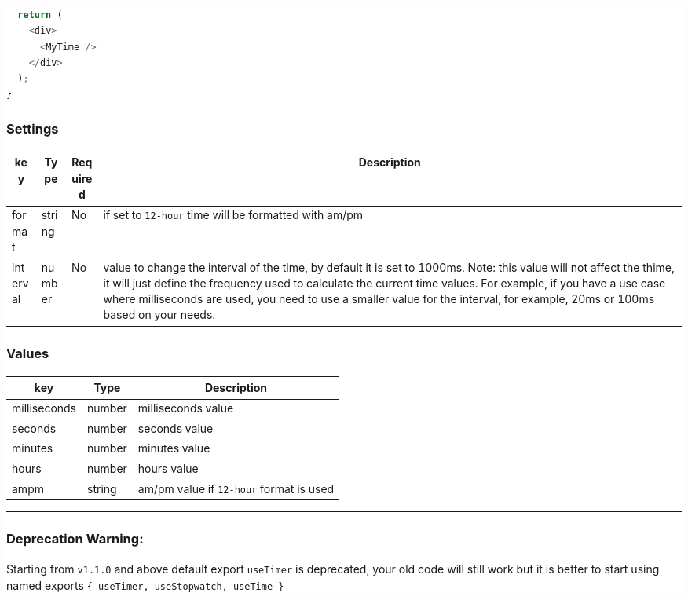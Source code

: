 ```javascript
  return (
    <div>
      <MyTime />
    </div>
  );
}
```

### Settings

| key | Type | Required | Description |
| --- | --- | --- | ---- |
| format | string | No | if set to `12-hour` time will be formatted with am/pm |
| interval | number | No | value to change the interval of the time, by default it is set to 1000ms. Note: this value will not affect the thime, it will just define the frequency used to calculate the current time values. For example, if you have a use case where milliseconds are used, you need to use a smaller value for the interval, for example, 20ms or 100ms based on your needs. |

### Values

| key | Type | Description |
| --- | --- | ---- |
| milliseconds | number | milliseconds value |
| seconds | number | seconds value |
| minutes | number | minutes value |
| hours | number | hours value |
| ampm | string | am/pm value if `12-hour` format is used |


---

### Deprecation Warning:

Starting from `v1.1.0` and above default export `useTimer` is deprecated, your old code will still work but it is better to start using named exports `{ useTimer, useStopwatch, useTime }`
